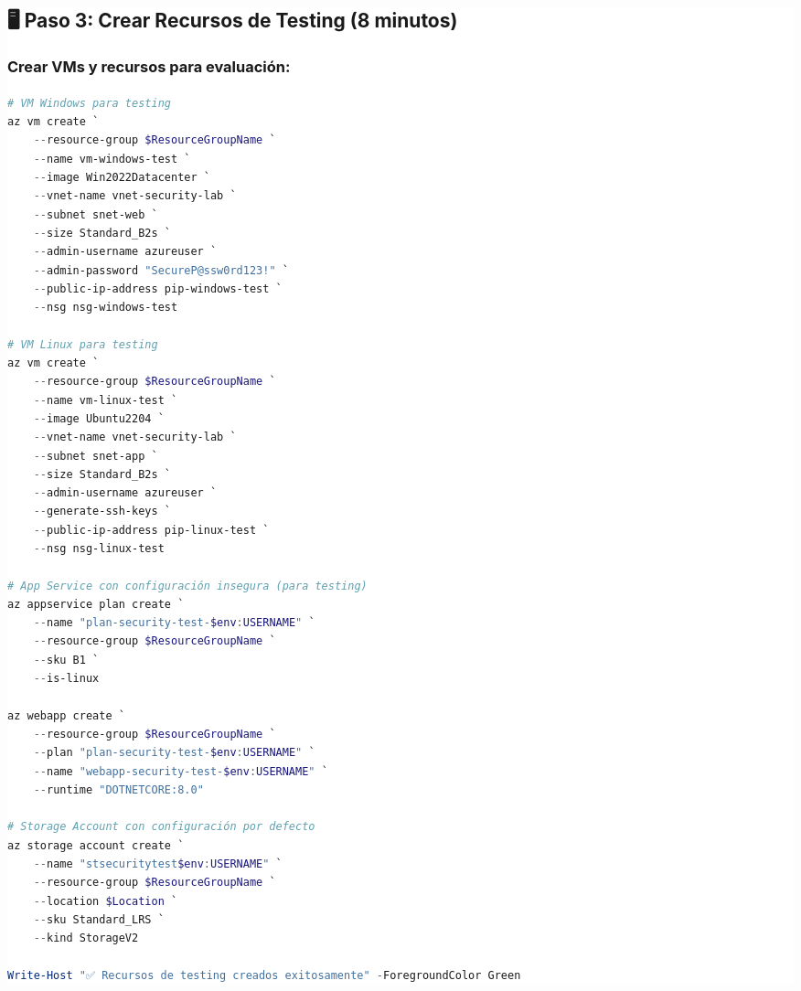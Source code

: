 ## 🖥️ Paso 3: Crear Recursos de Testing (8 minutos)

### Crear VMs y recursos para evaluación:

```powershell
# VM Windows para testing
az vm create `
    --resource-group $ResourceGroupName `
    --name vm-windows-test `
    --image Win2022Datacenter `
    --vnet-name vnet-security-lab `
    --subnet snet-web `
    --size Standard_B2s `
    --admin-username azureuser `
    --admin-password "SecureP@ssw0rd123!" `
    --public-ip-address pip-windows-test `
    --nsg nsg-windows-test

# VM Linux para testing
az vm create `
    --resource-group $ResourceGroupName `
    --name vm-linux-test `
    --image Ubuntu2204 `
    --vnet-name vnet-security-lab `
    --subnet snet-app `
    --size Standard_B2s `
    --admin-username azureuser `
    --generate-ssh-keys `
    --public-ip-address pip-linux-test `
    --nsg nsg-linux-test

# App Service con configuración insegura (para testing)
az appservice plan create `
    --name "plan-security-test-$env:USERNAME" `
    --resource-group $ResourceGroupName `
    --sku B1 `
    --is-linux

az webapp create `
    --resource-group $ResourceGroupName `
    --plan "plan-security-test-$env:USERNAME" `
    --name "webapp-security-test-$env:USERNAME" `
    --runtime "DOTNETCORE:8.0"

# Storage Account con configuración por defecto
az storage account create `
    --name "stsecuritytest$env:USERNAME" `
    --resource-group $ResourceGroupName `
    --location $Location `
    --sku Standard_LRS `
    --kind StorageV2

Write-Host "✅ Recursos de testing creados exitosamente" -ForegroundColor Green
```
